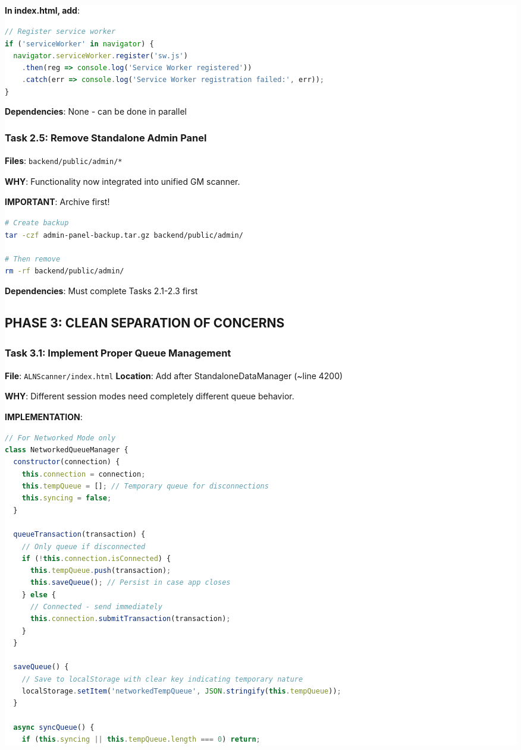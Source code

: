 **In index.html, add**:
```javascript
// Register service worker
if ('serviceWorker' in navigator) {
  navigator.serviceWorker.register('sw.js')
    .then(reg => console.log('Service Worker registered'))
    .catch(err => console.log('Service Worker registration failed:', err));
}
```

**Dependencies**: None - can be done in parallel

### Task 2.5: Remove Standalone Admin Panel

**Files**: `backend/public/admin/*`

**WHY**: Functionality now integrated into unified GM scanner.

**IMPORTANT**: Archive first!
```bash
# Create backup
tar -czf admin-panel-backup.tar.gz backend/public/admin/

# Then remove
rm -rf backend/public/admin/
```

**Dependencies**: Must complete Tasks 2.1-2.3 first

## PHASE 3: CLEAN SEPARATION OF CONCERNS

### Task 3.1: Implement Proper Queue Management

**File**: `ALNScanner/index.html`
**Location**: Add after StandaloneDataManager (~line 4200)

**WHY**: Different session modes need completely different queue behavior.

**IMPLEMENTATION**:
```javascript
// For Networked Mode only
class NetworkedQueueManager {
  constructor(connection) {
    this.connection = connection;
    this.tempQueue = []; // Temporary queue for disconnections
    this.syncing = false;
  }

  queueTransaction(transaction) {
    // Only queue if disconnected
    if (!this.connection.isConnected) {
      this.tempQueue.push(transaction);
      this.saveQueue(); // Persist in case app closes
    } else {
      // Connected - send immediately
      this.connection.submitTransaction(transaction);
    }
  }

  saveQueue() {
    // Save to localStorage with clear key indicating temporary nature
    localStorage.setItem('networkedTempQueue', JSON.stringify(this.tempQueue));
  }

  async syncQueue() {
    if (this.syncing || this.tempQueue.length === 0) return;

```